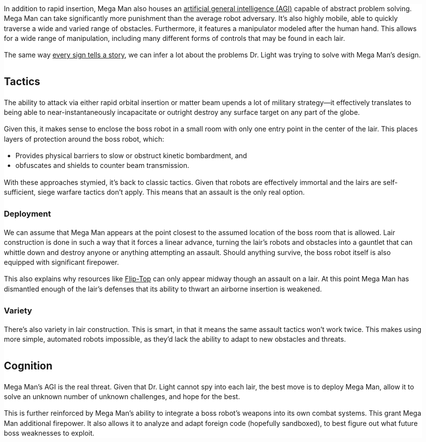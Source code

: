 In addition to rapid insertion, Mega Man also houses an [artificial general intelligence (<abbr>AGI</abbr>)](https://en.m.wikipedia.org/wiki/Artificial_general_intelligence) capable of abstract problem solving. Mega Man can take significantly more punishment than the average robot adversary. It’s also highly mobile, able to quickly traverse a wide and varied range of obstacles. Furthermore, it features a manipulator modeled after the human hand. This allows for a wide range of manipulation, including many different forms of controls that may be found in each lair.

The same way [every sign tells a story](https://www.reddit.com/r/funny/comments/heiok7/theres_a_story_behind_every_sign_like_this/), we can infer a lot about the problems Dr. Light was trying to solve with Mega Man’s design.

## Tactics

The ability to attack via either rapid orbital insertion or matter beam upends a lot of military strategy—it effectively translates to being able to near-instantaneously incapacitate or outright destroy any surface target on any part of the globe.

Given this, it makes sense to enclose the boss robot in a small room with only one entry point in the center of the lair. This places layers of protection around the boss robot, which:

- Provides physical barriers to slow or obstruct kinetic bombardment, and
- obfuscates and shields to counter beam transmission.

With these approaches stymied, it’s back to classic tactics. Given that robots are effectively immortal and the lairs are self-sufficient, siege warfare tactics don’t apply. This means that an assault is the only real option.

### Deployment

We can assume that Mega Man appears at the point closest to the assumed location of the boss room that is allowed. Lair construction is done in such a way that it forces a linear advance, turning the lair’s robots and obstacles into a gauntlet that can whittle down and destroy anyone or anything attempting an assault. Should anything survive, the boss robot itself is also equipped with significant firepower.

This also explains why resources like [Flip-Top](https://megaman.fandom.com/wiki/Eddie) can only appear midway though an assault on a lair. At this point Mega Man has dismantled enough of the lair’s defenses that its ability to thwart an airborne insertion is weakened.

### Variety

There’s also variety in lair construction. This is smart, in that it means the same assault tactics won’t work twice. This makes using more simple, automated robots impossible, as they’d lack the ability to adapt to new obstacles and threats.

## Cognition

Mega Man’s AGI is the real threat. Given that Dr. Light cannot spy into each lair, the best move is to deploy Mega Man, allow it to solve an unknown number of unknown challenges, and hope for the best.

This is further reinforced by Mega Man’s ability to integrate a boss robot’s weapons into its own combat systems. This grant Mega Man additional firepower. It also allows it to analyze and adapt foreign code (hopefully sandboxed), to best figure out what future boss weaknesses to exploit.
